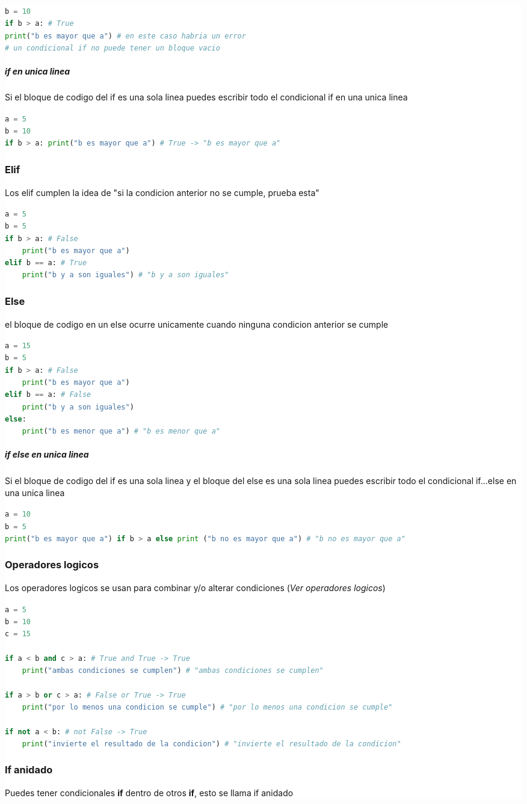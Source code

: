 ```python
b = 10
if b > a: # True
print("b es mayor que a") # en este caso habria un error
# un condicional if no puede tener un bloque vacio
```
##### if en unica linea
Si el bloque de codigo del if es una sola linea puedes escribir todo el condicional if en una unica linea
```python
a = 5
b = 10
if b > a: print("b es mayor que a") # True -> "b es mayor que a"
```
### Elif
Los elif cumplen la idea de "si la condicion anterior no se cumple, prueba esta"
```python
a = 5
b = 5
if b > a: # False
    print("b es mayor que a")
elif b == a: # True
    print("b y a son iguales") # "b y a son iguales"
```
### Else
el bloque de codigo en un else ocurre unicamente cuando ninguna condicion anterior se cumple
```python
a = 15
b = 5
if b > a: # False
    print("b es mayor que a")
elif b == a: # False
    print("b y a son iguales")
else:
    print("b es menor que a") # "b es menor que a"
```
##### if else en unica linea
Si el bloque de codigo del if es una sola linea y el bloque del else es una sola linea puedes escribir todo el condicional if...else en una unica linea
```python
a = 10
b = 5
print("b es mayor que a") if b > a else print ("b no es mayor que a") # "b no es mayor que a"
```
### Operadores logicos
Los operadores logicos se usan para combinar y/o alterar condiciones (*Ver operadores logicos*)
```python
a = 5
b = 10
c = 15

if a < b and c > a: # True and True -> True
    print("ambas condiciones se cumplen") # "ambas condiciones se cumplen"

if a > b or c > a: # False or True -> True
    print("por lo menos una condicion se cumple") # "por lo menos una condicion se cumple"

if not a < b: # not False -> True
    print("invierte el resultado de la condicion") # "invierte el resultado de la condicion"
```
### If anidado
Puedes tener condicionales **if** dentro de otros **if**, esto se llama if anidado
```python
```